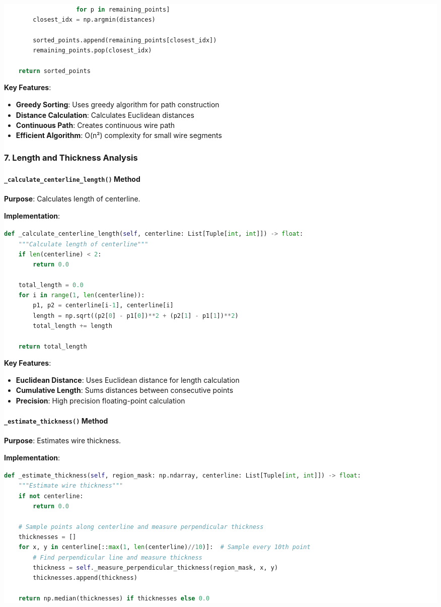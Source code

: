 ```python
                    for p in remaining_points]
        closest_idx = np.argmin(distances)
        
        sorted_points.append(remaining_points[closest_idx])
        remaining_points.pop(closest_idx)
    
    return sorted_points
```

**Key Features**:
- **Greedy Sorting**: Uses greedy algorithm for path construction
- **Distance Calculation**: Calculates Euclidean distances
- **Continuous Path**: Creates continuous wire path
- **Efficient Algorithm**: O(n²) complexity for small wire segments

### 7. Length and Thickness Analysis

#### `_calculate_centerline_length()` Method

**Purpose**: Calculates length of centerline.

**Implementation**:
```python
def _calculate_centerline_length(self, centerline: List[Tuple[int, int]]) -> float:
    """Calculate length of centerline"""
    if len(centerline) < 2:
        return 0.0
    
    total_length = 0.0
    for i in range(1, len(centerline)):
        p1, p2 = centerline[i-1], centerline[i]
        length = np.sqrt((p2[0] - p1[0])**2 + (p2[1] - p1[1])**2)
        total_length += length
    
    return total_length
```

**Key Features**:
- **Euclidean Distance**: Uses Euclidean distance for length calculation
- **Cumulative Length**: Sums distances between consecutive points
- **Precision**: High precision floating-point calculation

#### `_estimate_thickness()` Method

**Purpose**: Estimates wire thickness.

**Implementation**:
```python
def _estimate_thickness(self, region_mask: np.ndarray, centerline: List[Tuple[int, int]]) -> float:
    """Estimate wire thickness"""
    if not centerline:
        return 0.0
    
    # Sample points along centerline and measure perpendicular thickness
    thicknesses = []
    for x, y in centerline[::max(1, len(centerline)//10)]:  # Sample every 10th point
        # Find perpendicular line and measure thickness
        thickness = self._measure_perpendicular_thickness(region_mask, x, y)
        thicknesses.append(thickness)
    
    return np.median(thicknesses) if thicknesses else 0.0
```
